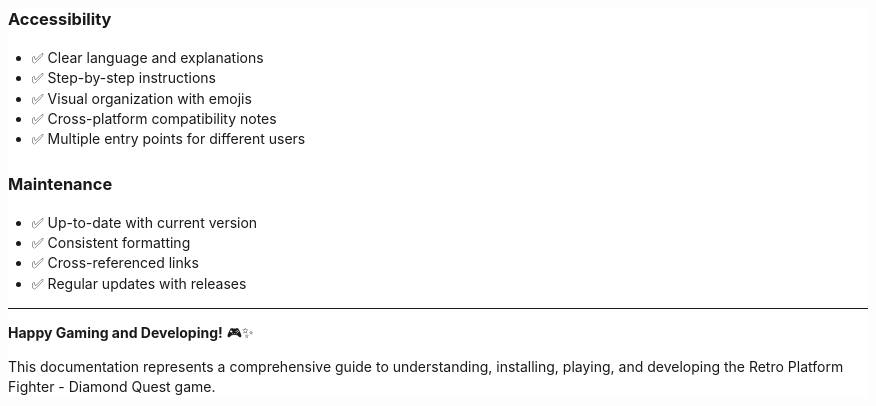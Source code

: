 ### Accessibility
- ✅ Clear language and explanations
- ✅ Step-by-step instructions
- ✅ Visual organization with emojis
- ✅ Cross-platform compatibility notes
- ✅ Multiple entry points for different users

### Maintenance
- ✅ Up-to-date with current version
- ✅ Consistent formatting
- ✅ Cross-referenced links
- ✅ Regular updates with releases

---

**Happy Gaming and Developing!** 🎮✨

This documentation represents a comprehensive guide to understanding, installing, playing, and developing the Retro Platform Fighter - Diamond Quest game.
